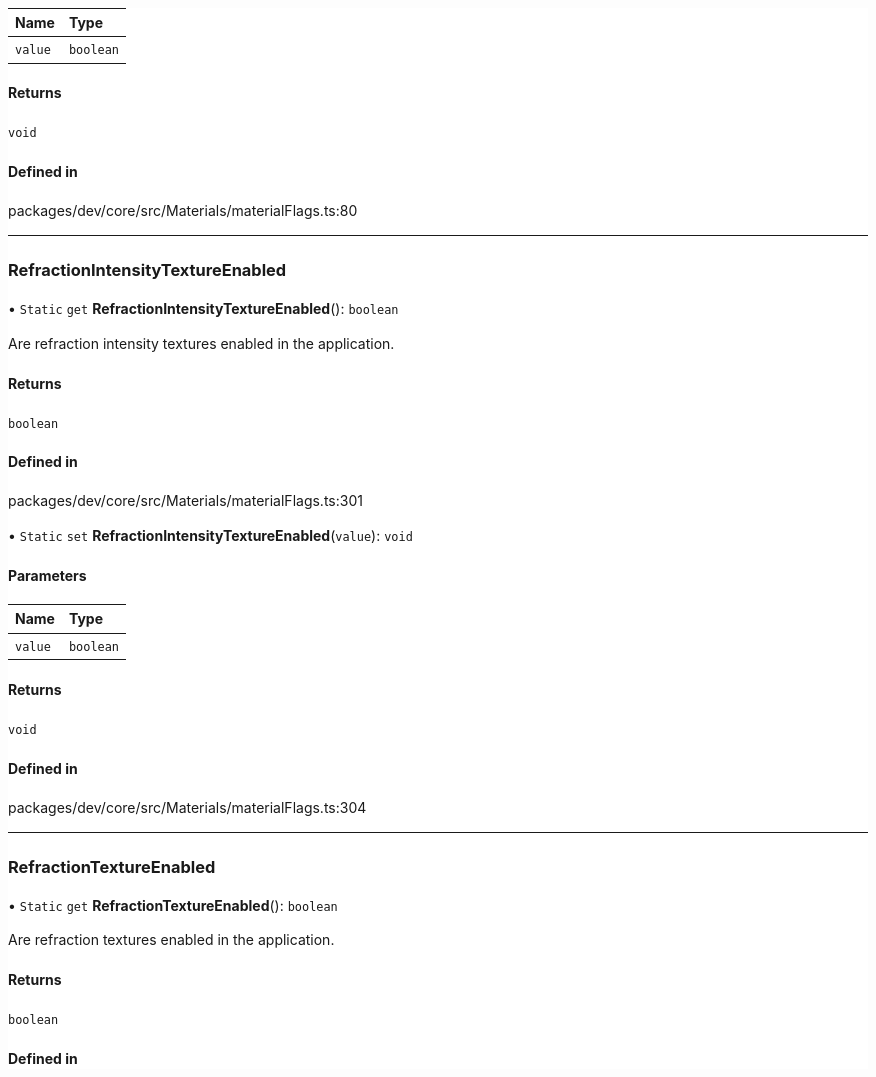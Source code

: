 | Name | Type |
| :------ | :------ |
| `value` | `boolean` |

#### Returns

`void`

#### Defined in

packages/dev/core/src/Materials/materialFlags.ts:80

___

### RefractionIntensityTextureEnabled

• `Static` `get` **RefractionIntensityTextureEnabled**(): `boolean`

Are refraction intensity textures enabled in the application.

#### Returns

`boolean`

#### Defined in

packages/dev/core/src/Materials/materialFlags.ts:301

• `Static` `set` **RefractionIntensityTextureEnabled**(`value`): `void`

#### Parameters

| Name | Type |
| :------ | :------ |
| `value` | `boolean` |

#### Returns

`void`

#### Defined in

packages/dev/core/src/Materials/materialFlags.ts:304

___

### RefractionTextureEnabled

• `Static` `get` **RefractionTextureEnabled**(): `boolean`

Are refraction textures enabled in the application.

#### Returns

`boolean`

#### Defined in
